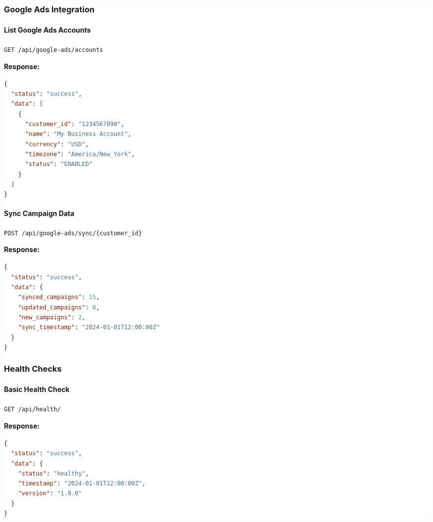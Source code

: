 ### Google Ads Integration

#### List Google Ads Accounts
```http
GET /api/google-ads/accounts
```

**Response:**
```json
{
  "status": "success",
  "data": [
    {
      "customer_id": "1234567890",
      "name": "My Business Account",
      "currency": "USD",
      "timezone": "America/New_York",
      "status": "ENABLED"
    }
  ]
}
```

#### Sync Campaign Data
```http
POST /api/google-ads/sync/{customer_id}
```

**Response:**
```json
{
  "status": "success",
  "data": {
    "synced_campaigns": 15,
    "updated_campaigns": 8,
    "new_campaigns": 2,
    "sync_timestamp": "2024-01-01T12:00:00Z"
  }
}
```

### Health Checks

#### Basic Health Check
```http
GET /api/health/
```

**Response:**
```json
{
  "status": "success",
  "data": {
    "status": "healthy",
    "timestamp": "2024-01-01T12:00:00Z",
    "version": "1.0.0"
  }
}
```
